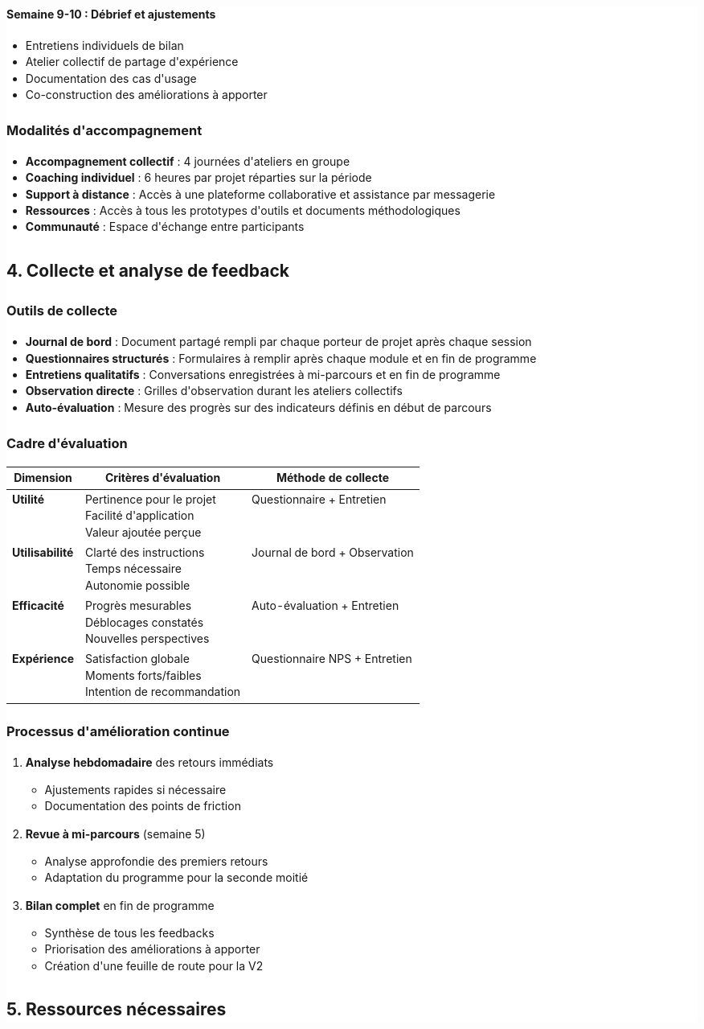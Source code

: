 #### Semaine 9-10 : Débrief et ajustements
- Entretiens individuels de bilan
- Atelier collectif de partage d'expérience
- Documentation des cas d'usage
- Co-construction des améliorations à apporter

### Modalités d'accompagnement
- **Accompagnement collectif** : 4 journées d'ateliers en groupe
- **Coaching individuel** : 6 heures par projet réparties sur la période
- **Support à distance** : Accès à une plateforme collaborative et assistance par messagerie
- **Ressources** : Accès à tous les prototypes d'outils et documents méthodologiques
- **Communauté** : Espace d'échange entre participants

## 4. Collecte et analyse de feedback

### Outils de collecte
- **Journal de bord** : Document partagé rempli par chaque porteur de projet après chaque session
- **Questionnaires structurés** : Formulaires à remplir après chaque module et en fin de programme
- **Entretiens qualitatifs** : Conversations enregistrées à mi-parcours et en fin de programme
- **Observation directe** : Grilles d'observation durant les ateliers collectifs
- **Auto-évaluation** : Mesure des progrès sur des indicateurs définis en début de parcours

### Cadre d'évaluation

| Dimension | Critères d'évaluation | Méthode de collecte |
|-----------|------------------------|---------------------|
| **Utilité** | Pertinence pour le projet <br> Facilité d'application <br> Valeur ajoutée perçue | Questionnaire + Entretien |
| **Utilisabilité** | Clarté des instructions <br> Temps nécessaire <br> Autonomie possible | Journal de bord + Observation |
| **Efficacité** | Progrès mesurables <br> Déblocages constatés <br> Nouvelles perspectives | Auto-évaluation + Entretien |
| **Expérience** | Satisfaction globale <br> Moments forts/faibles <br> Intention de recommandation | Questionnaire NPS + Entretien |

### Processus d'amélioration continue
1. **Analyse hebdomadaire** des retours immédiats
   - Ajustements rapides si nécessaire
   - Documentation des points de friction

2. **Revue à mi-parcours** (semaine 5)
   - Analyse approfondie des premiers retours
   - Adaptation du programme pour la seconde moitié

3. **Bilan complet** en fin de programme
   - Synthèse de tous les feedbacks
   - Priorisation des améliorations à apporter
   - Création d'une feuille de route pour la V2

## 5. Ressources nécessaires

